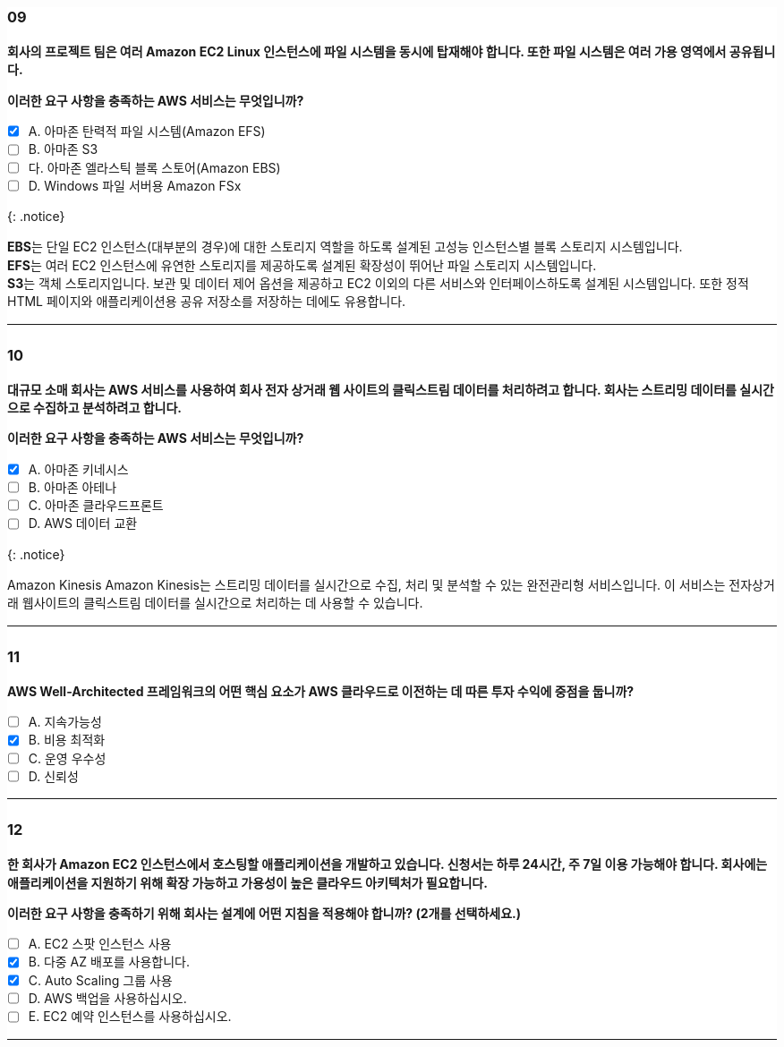 ### 09

**회사의 프로젝트 팀은 여러 Amazon EC2 Linux 인스턴스에 파일 시스템을 동시에 탑재해야 합니다. 또한 파일 시스템은 여러 가용 영역에서 공유됩니다.**

**이러한 요구 사항을 충족하는 AWS 서비스는 무엇입니까?**

- [x] A. 아마존 탄력적 파일 시스템(Amazon EFS)
- [ ] B. 아마존 S3
- [ ] 다. 아마존 엘라스틱 블록 스토어(Amazon EBS)
- [ ] D. Windows 파일 서버용 Amazon FSx

{: .notice}

**EBS**는 단일 EC2 인스턴스(대부분의 경우)에 대한 스토리지 역할을 하도록 설계된 고성능 인스턴스별 블록 스토리지 시스템입니다.<br/>**EFS**는 여러 EC2 인스턴스에 유연한 스토리지를 제공하도록 설계된 확장성이 뛰어난 파일 스토리지 시스템입니다.<br/>**S3**는 객체 스토리지입니다. 보관 및 데이터 제어 옵션을 제공하고 EC2 이외의 다른 서비스와 인터페이스하도록 설계된 시스템입니다. 또한 정적 HTML 페이지와 애플리케이션용 공유 저장소를 저장하는 데에도 유용합니다.

---

### 10

**대규모 소매 회사는 AWS 서비스를 사용하여 회사 전자 상거래 웹 사이트의 클릭스트림 데이터를 처리하려고 합니다. 회사는 스트리밍 데이터를 실시간으로 수집하고 분석하려고 합니다.**

**이러한 요구 사항을 충족하는 AWS 서비스는 무엇입니까?**

- [x] A. 아마존 키네시스
- [ ] B. 아마존 아테나
- [ ] C. 아마존 클라우드프론트
- [ ] D. AWS 데이터 교환

{: .notice}

Amazon Kinesis Amazon Kinesis는 스트리밍 데이터를 실시간으로 수집, 처리 및 분석할 수 있는 완전관리형 서비스입니다. 이 서비스는 전자상거래 웹사이트의 클릭스트림 데이터를 실시간으로 처리하는 데 사용할 수 있습니다.

---

### 11

**AWS Well-Architected 프레임워크의 어떤 핵심 요소가 AWS 클라우드로 이전하는 데 따른 투자 수익에 중점을 둡니까?**

- [ ] A. 지속가능성
- [x] B. 비용 최적화
- [ ] C. 운영 우수성
- [ ] D. 신뢰성

---

### 12

**한 회사가 Amazon EC2 인스턴스에서 호스팅할 애플리케이션을 개발하고 있습니다. 신청서는 하루 24시간, 주 7일 이용 가능해야 합니다. 회사에는 애플리케이션을 지원하기 위해 확장 가능하고 가용성이 높은 클라우드 아키텍처가 필요합니다.**

**이러한 요구 사항을 충족하기 위해 회사는 설계에 어떤 지침을 적용해야 합니까? (2개를 선택하세요.)**

- [ ] A. EC2 스팟 인스턴스 사용
- [x] B. 다중 AZ 배포를 사용합니다.
- [x] C. Auto Scaling 그룹 사용
- [ ] D. AWS 백업을 사용하십시오.
- [ ] E. EC2 예약 인스턴스를 사용하십시오.

---